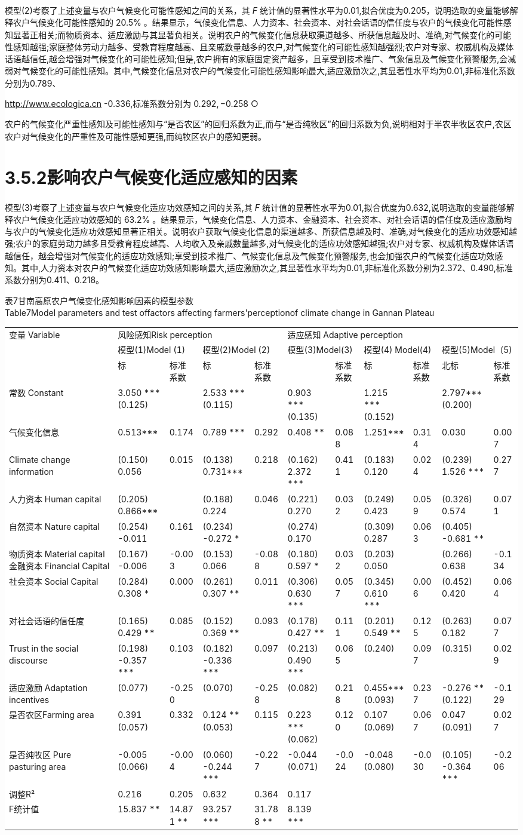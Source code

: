 模型(2)考察了上述变量与农户气候变化可能性感知之间的关系，其 $F$ 统计值的显著性水平为0.01,拟合优度为0.205，说明选取的变量能够解释农户气候变化可能性感知的 $2 0 . 5 \%$ 。结果显示，气候变化信息、人力资本、社会资本、对社会话语的信任度与农户的气候变化可能性感知显著正相关;而物质资本、适应激励与其显著负相关。说明农户的气候变化信息获取渠道越多、所获信息越及时、准确,对气候变化的可能性感知越强;家庭整体劳动力越多、受教育程度越高、且亲戚数量越多的农户,对气候变化的可能性感知越强烈;农户对专家、权威机构及媒体话语越信任,越会增强对气候变化的可能性感知;但是,农户拥有的家庭固定资产越多，且享受到技术推广、气象信息及气候变化预警服务,会减弱对气候变化的可能性感知。其中,气候变化信息对农户的气候变化可能性感知影响最大,适应激励次之,其显著性水平均为0.01,非标准化系数分别为0.789、

http://www.ecologica.cn -0.336,标准系数分别为 $0 . 2 9 2 , - 0 . 2 5 8$ ○

农户的气候变化严重性感知及可能性感知与“是否农区”的回归系数为正,而与“是否纯牧区”的回归系数为负,说明相对于半农半牧区农户,农区农户对气候变化的严重性及可能性感知更强,而纯牧区农户的感知更弱。

# 3.5.2影响农户气候变化适应感知的因素

模型(3)考察了上述变量与农户气候变化适应功效感知之间的关系,其 $F$ 统计值的显著性水平为0.01,拟合优度为0.632,说明选取的变量能够解释农户气候变化适应功效感知的 $6 3 . 2 \%$ 。结果显示，气候变化信息、人力资本、金融资本、社会资本、对社会话语的信任度及适应激励均与农户的气候变化适应功效感知显著正相关。说明农户获取气候变化信息的渠道越多、所获信息越及时、准确,对气候变化的适应功效感知越强;农户的家庭劳动力越多且受教育程度越高、人均收入及亲戚数量越多,对气候变化的适应功效感知越强;农户对专家、权威机构及媒体话语越信任，越会增强对气候变化的适应功效感知;享受到技术推广、气候变化信息及气候变化预警服务,也会加强农户的气候变化适应功效感知。其中,人力资本对农户的气候变化适应功效感知影响最大,适应激励次之,其显著性水平均为0.01,非标准化系数分别为2.372、0.490,标准系数分别为0.411、0.218。

表7甘南高原农户气候变化感知影响因素的模型参数  
Table7Model parameters and test offactors affecting farmers'perceptionof climate change in Gannan Plateau   

<html><body><table><tr><td rowspan="2">变量 Variable</td><td colspan="4">风险感知Risk perception</td><td colspan="6">适应感知 Adaptive perception</td></tr><tr><td colspan="2">模型(1)Model (1)</td><td colspan="2">模型(2)Model (2)</td><td colspan="2">模型(3)Model(3)</td><td colspan="2">模型(4) Model(4)</td><td colspan="2">模型(5)Model（5)</td></tr><tr><td></td><td>标</td><td>标准系数</td><td>标</td><td>标准系数</td><td></td><td>标准系数</td><td>标</td><td>标准系数</td><td>北标</td><td>标准系数</td></tr><tr><td>常数 Constant</td><td>3.050 *** (0.125)</td><td></td><td>2.533 *** (0.115)</td><td></td><td>0.903 *** (0.135)</td><td></td><td>1.215 *** (0.152)</td><td></td><td>2.797*** (0.200)</td><td></td></tr><tr><td>气候变化信息</td><td>0.513***</td><td>0.174</td><td>0.789 ***</td><td>0.292</td><td>0.408 **</td><td>0.088</td><td>1.251***</td><td>0.314</td><td>0.030</td><td>0.007</td></tr><tr><td>Climate change information</td><td>(0.150) 0.056</td><td>0.015</td><td>(0.138) 0.731***</td><td>0.218</td><td>(0.162) 2.372 ***</td><td>0.411</td><td>(0.183) 0.120</td><td>0.024</td><td>(0.239) 1.526 ***</td><td>0.277</td></tr><tr><td>人力资本 Human capital</td><td>(0.205) 0.866***</td><td></td><td>(0.188) 0.224</td><td>0.046</td><td>(0.221) 0.270</td><td>0.032</td><td>(0.249) 0.423</td><td>0.059</td><td>(0.326) 0.574</td><td>0.071</td></tr><tr><td>自然资本 Nature capital</td><td>(0.254) -0.011</td><td>0.161</td><td>(0.234) -0.272 *</td><td></td><td>(0.274) 0.170</td><td></td><td>(0.309) 0.287</td><td>0.063</td><td>(0.405) -0.681 **</td><td></td></tr><tr><td>物质资本 Material capital 金融资本 Financial Capital</td><td>(0.167) -0.006</td><td>-0.003</td><td>(0.153) 0.066</td><td>-0.088</td><td>(0.180) 0.597 *</td><td>0.032</td><td>(0.203) 0.050</td><td></td><td>(0.266) 0.638</td><td>-0.134</td></tr><tr><td>社会资本 Social Capital</td><td>(0.284) 0.308 *</td><td>0.000</td><td>(0.261) 0.307 **</td><td>0.011</td><td>(0.306) 0.630 ***</td><td>0.057</td><td>(0.345) 0.610 ***</td><td>0.006</td><td>(0.452) 0.420</td><td>0.064</td></tr><tr><td>对社会话语的信任度</td><td>(0.165) 0.429 **</td><td>0.085</td><td>(0.152) 0.369 **</td><td>0.093</td><td>(0.178) 0.427 **</td><td>0.111</td><td>(0.201) 0.549 **</td><td>0.125</td><td>(0.263) 0.182</td><td>0.077</td></tr><tr><td>Trust in the social discourse</td><td>(0.198) -0.357 ***</td><td>0.103</td><td>(0.182) -0.336 ***</td><td>0.097</td><td>(0.213) 0.490 ***</td><td>0.065</td><td>(0.240)</td><td>0.097</td><td>(0.315)</td><td>0.029</td></tr><tr><td>适应激励 Adaptation incentives</td><td>(0.077)</td><td>-0.250</td><td>(0.070)</td><td>-0.258</td><td>(0.082)</td><td>0.218</td><td>0.455*** (0.093)</td><td>0.237</td><td>-0.276 ** (0.122)</td><td>-0.129</td></tr><tr><td>是否农区Farming area</td><td>0.391 (0.057)</td><td>0.332</td><td>0.124 ** (0.053)</td><td>0.115</td><td>0.223 *** (0.062)</td><td>0.120</td><td>0.107 (0.069)</td><td>0.067</td><td>0.047 (0.091)</td><td>0.027</td></tr><tr><td>是否纯牧区 Pure pasturing area</td><td>-0.005 (0.066)</td><td>-0.004</td><td>(0.060) -0.244 ***</td><td>-0.227</td><td>-0.044 (0.071)</td><td>-0.024</td><td>-0.048 (0.080)</td><td>-0.030</td><td>(0.105) -0.364 ***</td><td>-0.206</td></tr><tr><td>调整R²</td><td>0.216</td><td>0.205</td><td>0.632</td><td>0.364</td><td>0.117</td><td></td><td></td><td></td><td></td><td></td></tr><tr><td>F统计值</td><td>15.837 **</td><td>14.871 **</td><td>93.257 ***</td><td>31.788 **</td><td>8.139 ***</td><td></td><td></td><td></td><td></td><td></td></tr></table></body></html>
